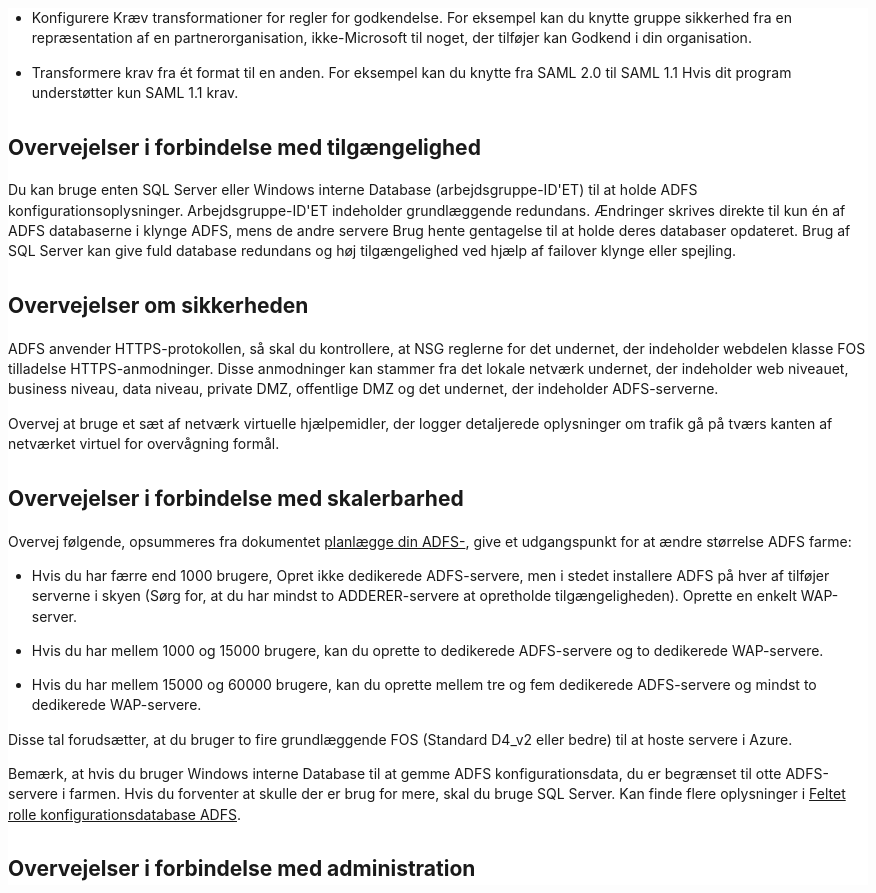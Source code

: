 - Konfigurere Kræv transformationer for regler for godkendelse. For eksempel kan du knytte gruppe sikkerhed fra en repræsentation af en partnerorganisation, ikke-Microsoft til noget, der tilføjer kan Godkend i din organisation.

- Transformere krav fra ét format til en anden. For eksempel kan du knytte fra SAML 2.0 til SAML 1.1 Hvis dit program understøtter kun SAML 1.1 krav. 

## <a name="availability-considerations"></a>Overvejelser i forbindelse med tilgængelighed

Du kan bruge enten SQL Server eller Windows interne Database (arbejdsgruppe-ID'ET) til at holde ADFS konfigurationsoplysninger. Arbejdsgruppe-ID'ET indeholder grundlæggende redundans. Ændringer skrives direkte til kun én af ADFS databaserne i klynge ADFS, mens de andre servere Brug hente gentagelse til at holde deres databaser opdateret. Brug af SQL Server kan give fuld database redundans og høj tilgængelighed ved hjælp af failover klynge eller spejling.

## <a name="security-considerations"></a>Overvejelser om sikkerheden

ADFS anvender HTTPS-protokollen, så skal du kontrollere, at NSG reglerne for det undernet, der indeholder webdelen klasse FOS tilladelse HTTPS-anmodninger. Disse anmodninger kan stammer fra det lokale netværk undernet, der indeholder web niveauet, business niveau, data niveau, private DMZ, offentlige DMZ og det undernet, der indeholder ADFS-serverne.

Overvej at bruge et sæt af netværk virtuelle hjælpemidler, der logger detaljerede oplysninger om trafik gå på tværs kanten af netværket virtuel for overvågning formål.

## <a name="scalability-considerations"></a>Overvejelser i forbindelse med skalerbarhed

Overvej følgende, opsummeres fra dokumentet [planlægge din ADFS-][plan-your-adfs-deployment], give et udgangspunkt for at ændre størrelse ADFS farme:

- Hvis du har færre end 1000 brugere, Opret ikke dedikerede ADFS-servere, men i stedet installere ADFS på hver af tilføjer serverne i skyen (Sørg for, at du har mindst to ADDERER-servere at opretholde tilgængeligheden). Oprette en enkelt WAP-server.

- Hvis du har mellem 1000 og 15000 brugere, kan du oprette to dedikerede ADFS-servere og to dedikerede WAP-servere.

- Hvis du har mellem 15000 og 60000 brugere, kan du oprette mellem tre og fem dedikerede ADFS-servere og mindst to dedikerede WAP-servere.

Disse tal forudsætter, at du bruger to fire grundlæggende FOS (Standard D4_v2 eller bedre) til at hoste servere i Azure.

Bemærk, at hvis du bruger Windows interne Database til at gemme ADFS konfigurationsdata, du er begrænset til otte ADFS-servere i farmen. Hvis du forventer at skulle der er brug for mere, skal du bruge SQL Server. Kan finde flere oplysninger i [Feltet rolle konfigurationsdatabase ADFS][adfs-configuration-database].

## <a name="management-considerations"></a>Overvejelser i forbindelse med administration


[vm-recommendations]: ./guidance-compute-single-vm.md#Recommendations
[naming-conventions]: ./guidance-naming-conventions.md
[implementing-active-directory]: ./guidance-identity-adds-extend-domain.md
[resource-manager-overview]: ../azure-resource-manager/resource-group-overview.md
[implementing-a-secure-hybrid-network-architecture]: ./guidance-iaas-ra-secure-vnet-hybrid.md
[implementing-a-secure-hybrid-network-architecture-with-internet-access]: ./guidance-iaas-ra-secure-vnet-dmz.md
[DRS]: https://technet.microsoft.com/library/dn280945.aspx
[where-to-place-an-fs-proxy]: https://technet.microsoft.com/library/dd807048.aspx
[ADDRS]: https://technet.microsoft.com/library/dn486831.aspx
[plan-your-adfs-deployment]: https://msdn.microsoft.com/library/azure/dn151324.aspx
[ad_network_recommendations]: #network_configuration_recommendations_for_AD_DS_VMs
[domain_and_forests]: https://technet.microsoft.com/library/cc759073(v=ws.10).aspx
[adfs_certificates]: https://technet.microsoft.com/library/dn781428(v=ws.11).aspx
[create_service_account_for_adfs_farm]: https://technet.microsoft.com/library/dd807078.aspx
[import_server_authentication_certificate]: https://technet.microsoft.com/library/dd807088.aspx
[adfs-configuration-database]: https://technet.microsoft.com/en-us/library/ee913581(v=ws.11).aspx
[active-directory-federation-services]: https://technet.microsoft.com/windowsserver/dd448613.aspx
[security-considerations]: #security-considerations
[recommendations]: #recommendations
[claims-aware applications]: https://msdn.microsoft.com/en-us/library/windows/desktop/bb736227(v=vs.85).aspx
[active-directory-federation-services-overview]: https://technet.microsoft.com/en-us/library/hh831502(v=ws.11).aspx
[establishing-federation-trust]: https://blogs.msdn.microsoft.com/alextch/2011/06/27/establishing-federation-trust/
[Deploying_a_federation_server_farm]: https://technet.microsoft.com/library/dn486775.aspx
[install_and_configure_the_web_application_proxy_server]: https://technet.microsoft.com/library/dn383662.aspx
[publish_applications_using_AD_FS_preauthentication]: https://technet.microsoft.com/library/dn383640.aspx
[managing-adfs-components]: https://technet.microsoft.com/library/cc759026.aspx
[oms-adfs-pack]: https://www.microsoft.com/download/details.aspx?id=41184
[azure-powershell-download]: https://azure.microsoft.com/documentation/articles/powershell-install-configure/
[aad]: https://azure.microsoft.com/documentation/services/active-directory/
[aadb2c]: https://azure.microsoft.com/documentation/services/active-directory-b2c/
[adfs-intro]: ../active-directory/active-directory-aadconnect-azure-adfs.md
[solution-script]: https://raw.githubusercontent.com/mspnp/reference-architectures/master/guidance-identity-adfs/Deploy-ReferenceArchitecture.ps1
[on-premises-folder]: https://github.com/mspnp/reference-architectures/tree/master/guidance-identity-adfs/parameters/onpremise
[on-premises-vnet-parameters]: https://raw.githubusercontent.com/mspnp/reference-architectures/master/guidance-identity-adfs/parameters/onpremise/virtualNetwork.parameters.json
[on-premises-virtualmachines-adds-parameters]: https://raw.githubusercontent.com/mspnp/reference-architectures/master/guidance-identity-adfs/parameters/onpremise/virtualMachines-adds.parameters.json
[on-premises-virtualnetworkgateway-parameters]: https://raw.githubusercontent.com/mspnp/reference-architectures/master/guidance-identity-adfs/parameters/onpremise/virtualNetworkGateway.parameters.json
[on-premises-connection-parameters]: https://raw.githubusercontent.com/mspnp/reference-architectures/master/guidance-identity-adfs/parameters/onpremise/connection.parameters.json
[azure-folder]: https://github.com/mspnp/reference-architectures/tree/master/guidance-identity-adfs/parameters/azure
[vnet-parameters]: https://raw.githubusercontent.com/mspnp/reference-architectures/master/guidance-identity-adfs/parameters/azure/virtualNetwork.parameters.json
[dmz-private-parameters]: https://raw.githubusercontent.com/mspnp/reference-architectures/master/guidance-identity-adfs/parameters/azure/dmz-private.parameters.json
[dmz-public-parameters]: https://raw.githubusercontent.com/mspnp/reference-architectures/master/guidance-identity-adfs/parameters/azure/dmz-public.parameters.json
[virtualnetworkgateway-parameters]: https://raw.githubusercontent.com/mspnp/reference-architectures/master/guidance-identity-adfs/parameters/azure/virtualNetworkGateway.parameters.json
[hybrid-azure-on-prem-vpn]: ./guidance-hybrid-network-vpn.md
[virtualmachines-adds-parameters]: https://raw.githubusercontent.com/mspnp/reference-architectures/master/guidance-identity-adfs/parameters/azure/virtualMachines-adds.parameters.json
[extending-ad-to-azure]: ./guidance-identity-adds-extend-domain.md
[loadbalancer-adfs-parameters]: https://raw.githubusercontent.com/mspnp/reference-architectures/master/guidance-identity-adfs/parameters/azure/loadBalancer-adfs.parameters.json
[add-adds-domain-controller-parameters]: https://raw.githubusercontent.com/mspnp/reference-architectures/master/guidance-identity-adfs/parameters/azure/add-adds-domain-controller.parameters.json
[gmsa-parameters]: https://raw.githubusercontent.com/mspnp/reference-architectures/master/guidance-identity-adfs/parameters/azure/gmsa.parameters.json
[adfs-farm-first-parameters]: https://raw.githubusercontent.com/mspnp/reference-architectures/master/guidance-identity-adfs/parameters/azure/adfs-farm-first.parameters.json
[adfs-farm-rest-parameters]: https://raw.githubusercontent.com/mspnp/reference-architectures/master/guidance-identity-adfs/parameters/azure/adfs-farm-rest.parameters.json
[adfs-farm-domain-join-parameters]: https://raw.githubusercontent.com/mspnp/reference-architectures/master/guidance-identity-adfs/parameters/azure/adfs-farm-domain-join.parameters.json
[loadBalancer-web-parameters]: https://raw.githubusercontent.com/mspnp/reference-architectures/master/guidance-identity-adfs/parameters/azure/loadBalancer-web.parameters.json
[loadBalancer-biz-parameters]: https://raw.githubusercontent.com/mspnp/reference-architectures/master/guidance-identity-adfs/parameters/azure/loadBalancer-biz.parameters.json
[loadBalancer-data-parameters]: https://raw.githubusercontent.com/mspnp/reference-architectures/master/guidance-identity-adfs/parameters/azure/loadBalancer-data.parameters.json
[virtualMachines-mgmt-parameters]: https://raw.githubusercontent.com/mspnp/reference-architectures/master/guidance-identity-adfs/parameters/azure/virtualMachines-mgmt.parameters.json
[loadBalancer-adfsproxy-parameters]: https://raw.githubusercontent.com/mspnp/reference-architectures/master/guidance-identity-adfs/parameters/azure/loadBalancer-adfsproxy.parameters.json
[adfsproxy-farm-first-parameters]: https://raw.githubusercontent.com/mspnp/reference-architectures/master/guidance-identity-adfs/parameters/azure/adfsproxy-farm-first.parameters.json
[adfsproxy-farm-rest-parameters]: https://raw.githubusercontent.com/mspnp/reference-architectures/master/guidance-identity-adfs/parameters/azure/adfsproxy-farm-rest.parameters.json
[0]: ./media/guidance-iaas-ra-secure-vnet-adfs/figure1.png "Secure hybrid netværksarkitektur med Active Directory"